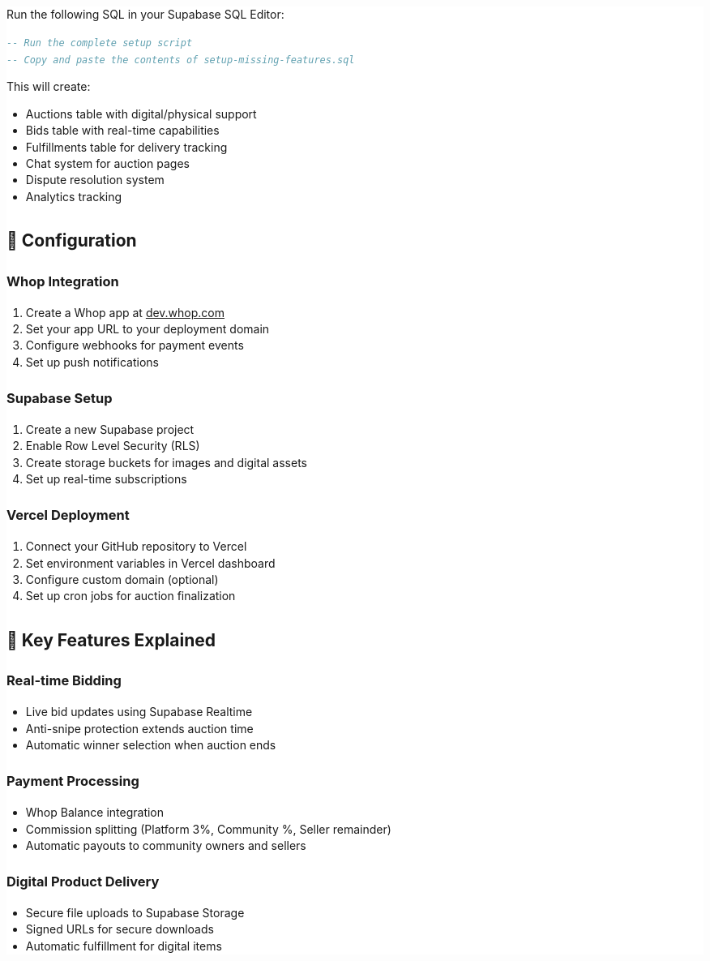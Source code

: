 Run the following SQL in your Supabase SQL Editor:

```sql
-- Run the complete setup script
-- Copy and paste the contents of setup-missing-features.sql
```

This will create:
- Auctions table with digital/physical support
- Bids table with real-time capabilities
- Fulfillments table for delivery tracking
- Chat system for auction pages
- Dispute resolution system
- Analytics tracking

## 🔧 Configuration

### Whop Integration
1. Create a Whop app at [dev.whop.com](https://dev.whop.com)
2. Set your app URL to your deployment domain
3. Configure webhooks for payment events
4. Set up push notifications

### Supabase Setup
1. Create a new Supabase project
2. Enable Row Level Security (RLS)
3. Create storage buckets for images and digital assets
4. Set up real-time subscriptions

### Vercel Deployment
1. Connect your GitHub repository to Vercel
2. Set environment variables in Vercel dashboard
3. Configure custom domain (optional)
4. Set up cron jobs for auction finalization

## 🎯 Key Features Explained

### Real-time Bidding
- Live bid updates using Supabase Realtime
- Anti-snipe protection extends auction time
- Automatic winner selection when auction ends

### Payment Processing
- Whop Balance integration
- Commission splitting (Platform 3%, Community %, Seller remainder)
- Automatic payouts to community owners and sellers

### Digital Product Delivery
- Secure file uploads to Supabase Storage
- Signed URLs for secure downloads
- Automatic fulfillment for digital items
